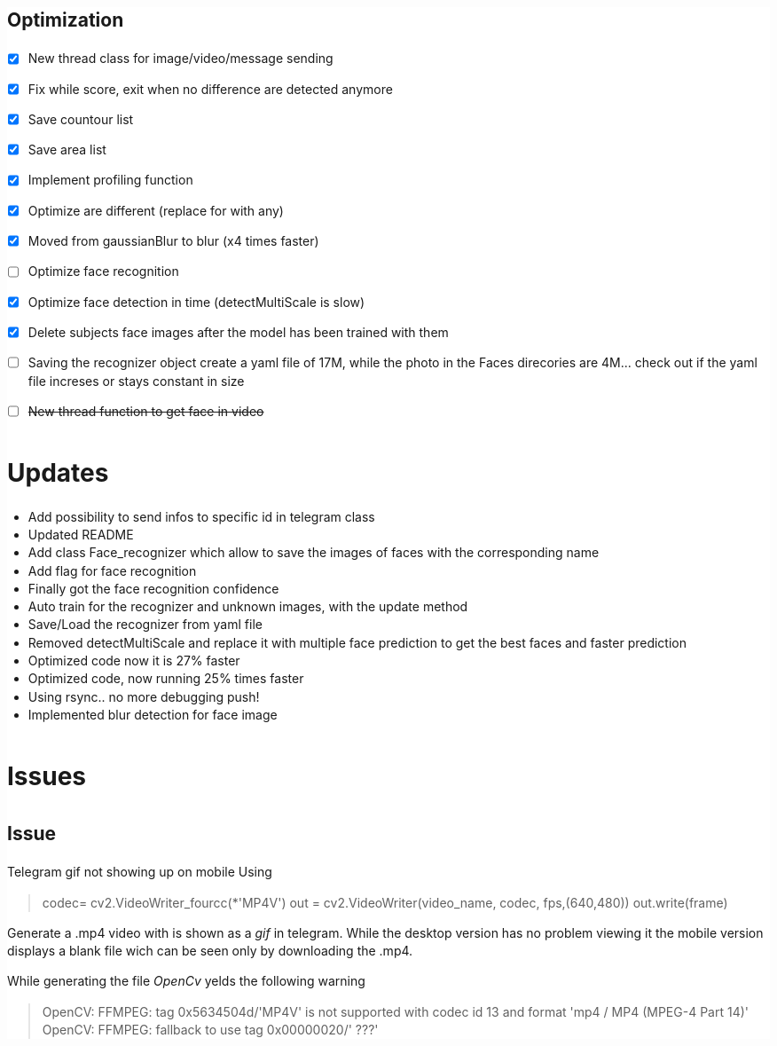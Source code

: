 ## Optimization
- [X] New thread class for image/video/message sending
- [X] Fix while score, exit when no difference are detected anymore
- [X] Save countour list
- [X] Save area list
- [X] Implement profiling function
- [X] Optimize are different (replace for with any)
- [X] Moved from gaussianBlur to blur (x4 times faster)
- [ ] Optimize face recognition 
- [X] Optimize face detection in time (detectMultiScale is slow)
- [X] Delete subjects face images after the model has been trained with them
- [ ] Saving the recognizer object create a yaml file of 17M, while the photo in the Faces direcories are 4M...
check out if the yaml file increses or stays constant in size

- [ ] ~~New thread function to get face in video~~

# Updates

* Add possibility to send infos to specific id in telegram class
* Updated README
* Add class Face_recognizer which allow to save the images of faces with the corresponding name
* Add flag for face recognition
* Finally got the face recognition confidence
* Auto train for the recognizer and unknown images, with the update method
* Save/Load the recognizer from yaml file
* Removed detectMultiScale and replace it with multiple face prediction to get the best faces and  faster prediction
* Optimized code now it is 27% faster
* Optimized code, now running 25% times faster
* Using rsync.. no more debugging push!
* Implemented blur detection for face image

# Issues

## Issue
Telegram gif not showing up on mobile
Using 
> codec= cv2.VideoWriter_fourcc(*'MP4V')
out = cv2.VideoWriter(video_name, codec, fps,(640,480))
out.write(frame)


Generate a .mp4 video with is shown as a *gif* in telegram. While the desktop version has no problem viewing it the mobile version 
displays a blank file wich can be seen only by downloading the .mp4.

While generating the file *OpenCv* yelds the following warning
> OpenCV: FFMPEG: tag 0x5634504d/'MP4V' is not supported with codec id 13 and format 'mp4 / MP4 (MPEG-4 Part 14)'
OpenCV: FFMPEG: fallback to use tag 0x00000020/' ???'
